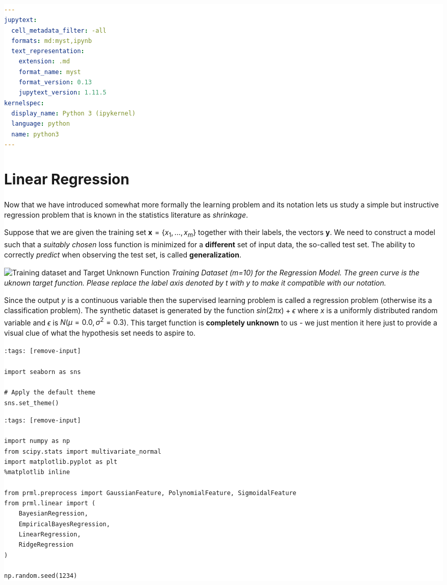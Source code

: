 ```yaml
---
jupytext:
  cell_metadata_filter: -all
  formats: md:myst,ipynb
  text_representation:
    extension: .md
    format_name: myst
    format_version: 0.13
    jupytext_version: 1.11.5
kernelspec:
  display_name: Python 3 (ipykernel)
  language: python
  name: python3
---
```


# Linear Regression

Now that we have introduced somewhat more formally the learning problem and its notation lets us study a simple but instructive regression problem that is known in the statistics literature as *shrinkage*. 

Suppose that we are given the training set  $\mathbf{x} = \{x_1,...,x_m\}$ together with their labels, the vectors $\mathbf{y}$. We need to construct a model such that a *suitably chosen* loss function is minimized for a **different** set of input data, the so-called test set. The ability to correctly *predict* when observing the test set, is called **generalization**. 

![Training dataset and Target Unknown Function](images/Figure1.2.png)
*Training Dataset (m=10) for the Regression Model. The green curve is the uknown target function. Please replace the label axis denoted by $t$ with $y$ to make it compatible with our notation.*

Since the output $y$ is a continuous variable then the supervised learning problem is called a regression problem (otherwise its a classification problem). The synthetic dataset is generated by the function $sin(2 \pi x) + ϵ$ where $x$ is a uniformly distributed random variable and $ϵ$ is $N(\mu=0.0, \sigma^2=0.3)$. This target function is **completely unknown** to us - we just mention it here just to provide a visual clue of what the hypothesis set needs to aspire to.

```{code-cell} ipython3
:tags: [remove-input]

import seaborn as sns

# Apply the default theme
sns.set_theme()
```

```{code-cell} ipython3
:tags: [remove-input]

import numpy as np
from scipy.stats import multivariate_normal
import matplotlib.pyplot as plt
%matplotlib inline

from prml.preprocess import GaussianFeature, PolynomialFeature, SigmoidalFeature
from prml.linear import (
    BayesianRegression,
    EmpiricalBayesRegression,
    LinearRegression,
    RidgeRegression
)

np.random.seed(1234)
```
